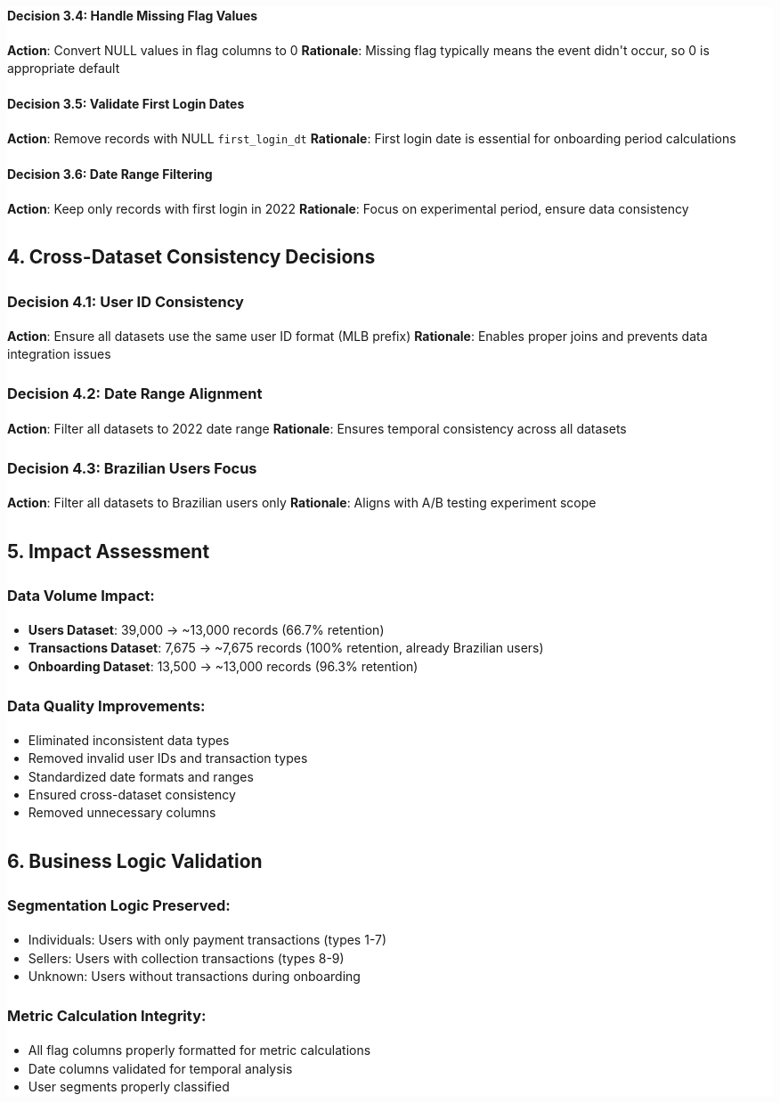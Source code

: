 #### Decision 3.4: Handle Missing Flag Values
**Action**: Convert NULL values in flag columns to 0
**Rationale**: Missing flag typically means the event didn't occur, so 0 is appropriate default

#### Decision 3.5: Validate First Login Dates
**Action**: Remove records with NULL `first_login_dt`
**Rationale**: First login date is essential for onboarding period calculations

#### Decision 3.6: Date Range Filtering
**Action**: Keep only records with first login in 2022
**Rationale**: Focus on experimental period, ensure data consistency

## 4. Cross-Dataset Consistency Decisions

### Decision 4.1: User ID Consistency
**Action**: Ensure all datasets use the same user ID format (MLB prefix)
**Rationale**: Enables proper joins and prevents data integration issues

### Decision 4.2: Date Range Alignment
**Action**: Filter all datasets to 2022 date range
**Rationale**: Ensures temporal consistency across all datasets

### Decision 4.3: Brazilian Users Focus
**Action**: Filter all datasets to Brazilian users only
**Rationale**: Aligns with A/B testing experiment scope

## 5. Impact Assessment

### Data Volume Impact:
- **Users Dataset**: 39,000 → ~13,000 records (66.7% retention)
- **Transactions Dataset**: 7,675 → ~7,675 records (100% retention, already Brazilian users)
- **Onboarding Dataset**: 13,500 → ~13,000 records (96.3% retention)

### Data Quality Improvements:
- Eliminated inconsistent data types
- Removed invalid user IDs and transaction types
- Standardized date formats and ranges
- Ensured cross-dataset consistency
- Removed unnecessary columns

## 6. Business Logic Validation

### Segmentation Logic Preserved:
- Individuals: Users with only payment transactions (types 1-7)
- Sellers: Users with collection transactions (types 8-9)
- Unknown: Users without transactions during onboarding

### Metric Calculation Integrity:
- All flag columns properly formatted for metric calculations
- Date columns validated for temporal analysis
- User segments properly classified
